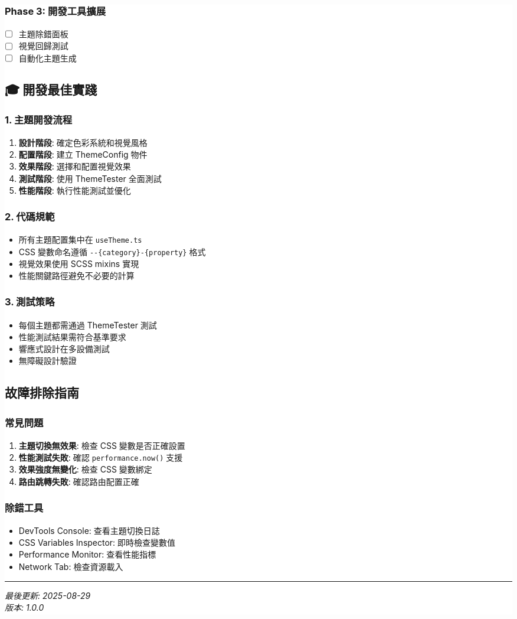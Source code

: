 ### Phase 3: 開發工具擴展
- [ ] 主題除錯面板
- [ ] 視覺回歸測試
- [ ] 自動化主題生成

## 🎓 開發最佳實踐

### 1. 主題開發流程
1. **設計階段**: 確定色彩系統和視覺風格
2. **配置階段**: 建立 ThemeConfig 物件
3. **效果階段**: 選擇和配置視覺效果
4. **測試階段**: 使用 ThemeTester 全面測試
5. **性能階段**: 執行性能測試並優化

### 2. 代碼規範
- 所有主題配置集中在 `useTheme.ts`
- CSS 變數命名遵循 `--{category}-{property}` 格式
- 視覺效果使用 SCSS mixins 實現
- 性能關鍵路徑避免不必要的計算

### 3. 測試策略
- 每個主題都需通過 ThemeTester 測試
- 性能測試結果需符合基準要求
- 響應式設計在多設備測試
- 無障礙設計驗證

## 故障排除指南

### 常見問題
1. **主題切換無效果**: 檢查 CSS 變數是否正確設置
2. **性能測試失敗**: 確認 `performance.now()` 支援
3. **效果強度無變化**: 檢查 CSS 變數綁定
4. **路由跳轉失敗**: 確認路由配置正確

### 除錯工具
- DevTools Console: 查看主題切換日誌
- CSS Variables Inspector: 即時檢查變數值
- Performance Monitor: 查看性能指標
- Network Tab: 檢查資源載入

---

*最後更新: 2025-08-29*  
*版本: 1.0.0*
